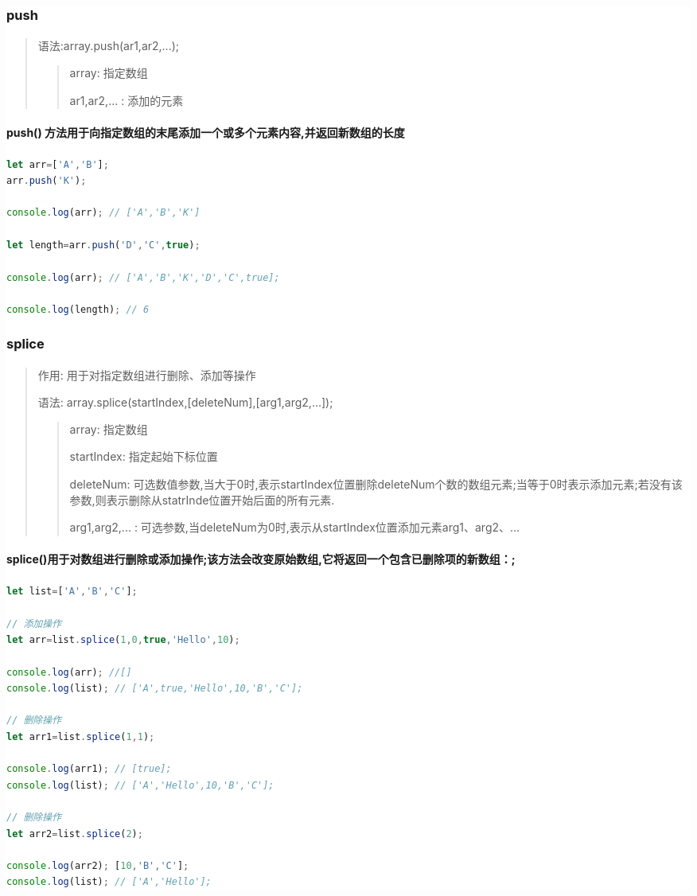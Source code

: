 

### push

> 语法:array.push(ar1,ar2,...);
>
> > array: 指定数组
> >
> > ar1,ar2,... : 添加的元素

#### push() 方法用于向指定数组的末尾添加一个或多个元素内容,并返回新数组的长度

```js
let arr=['A','B'];
arr.push('K');

console.log(arr); // ['A','B','K']

let length=arr.push('D','C',true);

console.log(arr); // ['A','B','K','D','C',true];

console.log(length); // 6
```



### splice

> 作用: 用于对指定数组进行删除、添加等操作
>
> 语法: array.splice(startIndex,[deleteNum],[arg1,arg2,...]);
>
> > array: 指定数组
> >
> > startIndex: 指定起始下标位置
> >
> > deleteNum: 可选数值参数,当大于0时,表示startIndex位置删除deleteNum个数的数组元素;当等于0时表示添加元素;若没有该参数,则表示删除从statrInde位置开始后面的所有元素.
> >
> > arg1,arg2,... : 可选参数,当deleteNum为0时,表示从startIndex位置添加元素arg1、arg2、...

#### splice()用于对数组进行删除或添加操作;该方法会改变原始数组,它将返回一个包含已删除项的新数组：;

```js
let list=['A','B','C'];

// 添加操作
let arr=list.splice(1,0,true,'Hello',10);

console.log(arr); //[]
console.log(list); // ['A',true,'Hello',10,'B','C'];

// 删除操作
let arr1=list.splice(1,1);

console.log(arr1); // [true];
console.log(list); // ['A','Hello',10,'B','C'];

// 删除操作
let arr2=list.splice(2);

console.log(arr2); [10,'B','C'];
console.log(list); // ['A','Hello'];
```
